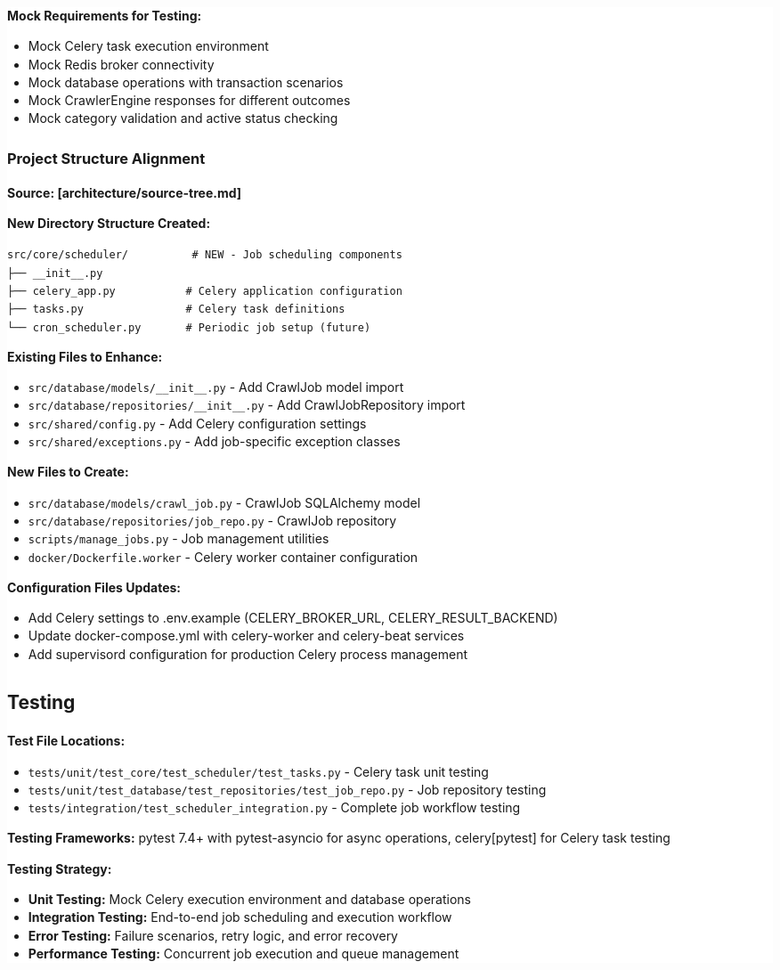**Mock Requirements for Testing:**

- Mock Celery task execution environment
- Mock Redis broker connectivity
- Mock database operations with transaction scenarios
- Mock CrawlerEngine responses for different outcomes
- Mock category validation and active status checking

### Project Structure Alignment

**Source: [architecture/source-tree.md]**

**New Directory Structure Created:**

```
src/core/scheduler/          # NEW - Job scheduling components
├── __init__.py
├── celery_app.py           # Celery application configuration  
├── tasks.py                # Celery task definitions
└── cron_scheduler.py       # Periodic job setup (future)
```

**Existing Files to Enhance:**

- `src/database/models/__init__.py` - Add CrawlJob model import
- `src/database/repositories/__init__.py` - Add CrawlJobRepository import
- `src/shared/config.py` - Add Celery configuration settings
- `src/shared/exceptions.py` - Add job-specific exception classes

**New Files to Create:**

- `src/database/models/crawl_job.py` - CrawlJob SQLAlchemy model
- `src/database/repositories/job_repo.py` - CrawlJob repository
- `scripts/manage_jobs.py` - Job management utilities
- `docker/Dockerfile.worker` - Celery worker container configuration

**Configuration Files Updates:**

- Add Celery settings to .env.example (CELERY_BROKER_URL, CELERY_RESULT_BACKEND)
- Update docker-compose.yml with celery-worker and celery-beat services
- Add supervisord configuration for production Celery process management

## Testing

**Test File Locations:**

- `tests/unit/test_core/test_scheduler/test_tasks.py` - Celery task unit testing
- `tests/unit/test_database/test_repositories/test_job_repo.py` - Job repository testing
- `tests/integration/test_scheduler_integration.py` - Complete job workflow testing

**Testing Frameworks:** pytest 7.4+ with pytest-asyncio for async operations, celery[pytest] for Celery task testing

**Testing Strategy:**

- **Unit Testing:** Mock Celery execution environment and database operations
- **Integration Testing:** End-to-end job scheduling and execution workflow
- **Error Testing:** Failure scenarios, retry logic, and error recovery
- **Performance Testing:** Concurrent job execution and queue management
